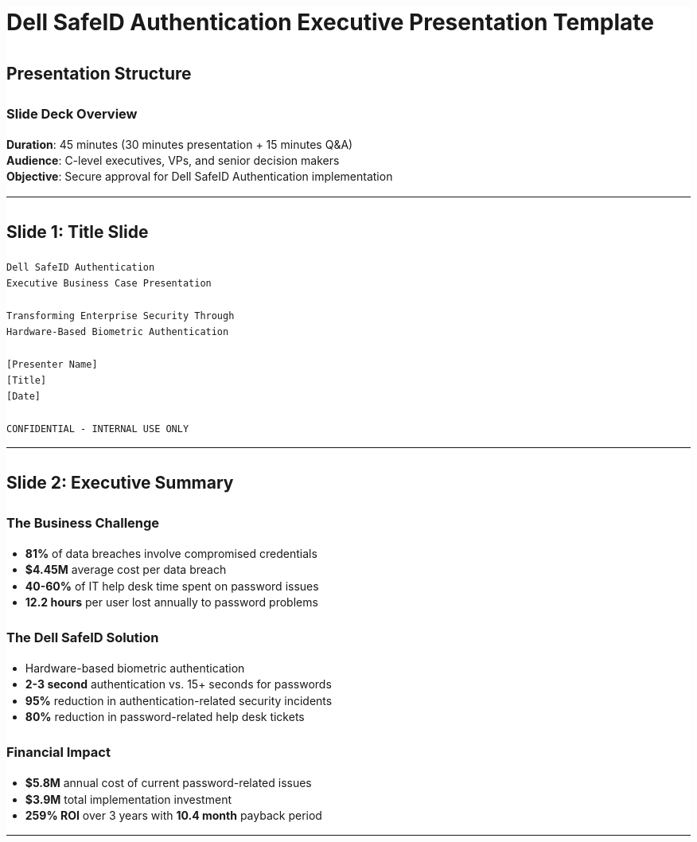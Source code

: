 # Dell SafeID Authentication Executive Presentation Template

## Presentation Structure

### Slide Deck Overview
**Duration**: 45 minutes (30 minutes presentation + 15 minutes Q&A)  
**Audience**: C-level executives, VPs, and senior decision makers  
**Objective**: Secure approval for Dell SafeID Authentication implementation  

---

## Slide 1: Title Slide

```
Dell SafeID Authentication
Executive Business Case Presentation

Transforming Enterprise Security Through 
Hardware-Based Biometric Authentication

[Presenter Name]
[Title]
[Date]

CONFIDENTIAL - INTERNAL USE ONLY
```

---

## Slide 2: Executive Summary

### The Business Challenge
- **81%** of data breaches involve compromised credentials
- **$4.45M** average cost per data breach
- **40-60%** of IT help desk time spent on password issues
- **12.2 hours** per user lost annually to password problems

### The Dell SafeID Solution
- Hardware-based biometric authentication
- **2-3 second** authentication vs. 15+ seconds for passwords
- **95%** reduction in authentication-related security incidents
- **80%** reduction in password-related help desk tickets

### Financial Impact
- **$5.8M** annual cost of current password-related issues
- **$3.9M** total implementation investment
- **259% ROI** over 3 years with **10.4 month** payback period

---
